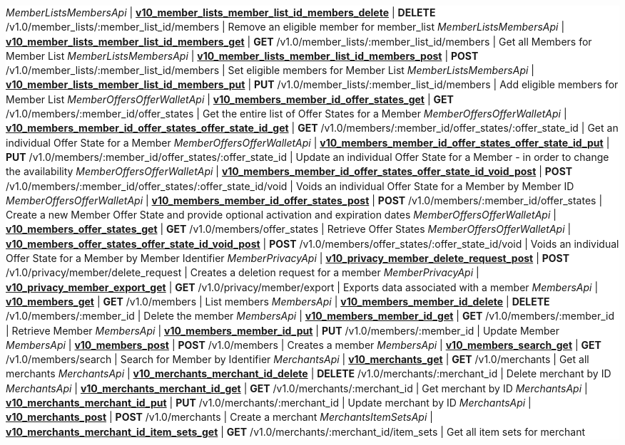 *MemberListsMembersApi* | [**v10_member_lists_member_list_id_members_delete**](docs/MemberListsMembersApi.md#v10_member_lists_member_list_id_members_delete) | **DELETE** /v1.0/member_lists/:member_list_id/members | Remove an eligible member for member_list
*MemberListsMembersApi* | [**v10_member_lists_member_list_id_members_get**](docs/MemberListsMembersApi.md#v10_member_lists_member_list_id_members_get) | **GET** /v1.0/member_lists/:member_list_id/members | Get all Members for Member List
*MemberListsMembersApi* | [**v10_member_lists_member_list_id_members_post**](docs/MemberListsMembersApi.md#v10_member_lists_member_list_id_members_post) | **POST** /v1.0/member_lists/:member_list_id/members | Set eligible members for Member List
*MemberListsMembersApi* | [**v10_member_lists_member_list_id_members_put**](docs/MemberListsMembersApi.md#v10_member_lists_member_list_id_members_put) | **PUT** /v1.0/member_lists/:member_list_id/members | Add eligible members for Member List
*MemberOffersOfferWalletApi* | [**v10_members_member_id_offer_states_get**](docs/MemberOffersOfferWalletApi.md#v10_members_member_id_offer_states_get) | **GET** /v1.0/members/:member_id/offer_states | Get the entire list of Offer States for a Member
*MemberOffersOfferWalletApi* | [**v10_members_member_id_offer_states_offer_state_id_get**](docs/MemberOffersOfferWalletApi.md#v10_members_member_id_offer_states_offer_state_id_get) | **GET** /v1.0/members/:member_id/offer_states/:offer_state_id | Get an individual Offer State for a Member
*MemberOffersOfferWalletApi* | [**v10_members_member_id_offer_states_offer_state_id_put**](docs/MemberOffersOfferWalletApi.md#v10_members_member_id_offer_states_offer_state_id_put) | **PUT** /v1.0/members/:member_id/offer_states/:offer_state_id | Update an individual Offer State for a Member - in order to change the availability
*MemberOffersOfferWalletApi* | [**v10_members_member_id_offer_states_offer_state_id_void_post**](docs/MemberOffersOfferWalletApi.md#v10_members_member_id_offer_states_offer_state_id_void_post) | **POST** /v1.0/members/:member_id/offer_states/:offer_state_id/void | Voids an individual Offer State for a Member by Member ID
*MemberOffersOfferWalletApi* | [**v10_members_member_id_offer_states_post**](docs/MemberOffersOfferWalletApi.md#v10_members_member_id_offer_states_post) | **POST** /v1.0/members/:member_id/offer_states | Create a new Member Offer State and provide optional activation and expiration dates
*MemberOffersOfferWalletApi* | [**v10_members_offer_states_get**](docs/MemberOffersOfferWalletApi.md#v10_members_offer_states_get) | **GET** /v1.0/members/offer_states | Retrieve Offer States
*MemberOffersOfferWalletApi* | [**v10_members_offer_states_offer_state_id_void_post**](docs/MemberOffersOfferWalletApi.md#v10_members_offer_states_offer_state_id_void_post) | **POST** /v1.0/members/offer_states/:offer_state_id/void | Voids an individual Offer State for a Member by Member Identifier
*MemberPrivacyApi* | [**v10_privacy_member_delete_request_post**](docs/MemberPrivacyApi.md#v10_privacy_member_delete_request_post) | **POST** /v1.0/privacy/member/delete_request | Creates a deletion request for a member
*MemberPrivacyApi* | [**v10_privacy_member_export_get**](docs/MemberPrivacyApi.md#v10_privacy_member_export_get) | **GET** /v1.0/privacy/member/export | Exports data associated with a member
*MembersApi* | [**v10_members_get**](docs/MembersApi.md#v10_members_get) | **GET** /v1.0/members | List members
*MembersApi* | [**v10_members_member_id_delete**](docs/MembersApi.md#v10_members_member_id_delete) | **DELETE** /v1.0/members/:member_id | Delete the member
*MembersApi* | [**v10_members_member_id_get**](docs/MembersApi.md#v10_members_member_id_get) | **GET** /v1.0/members/:member_id | Retrieve Member
*MembersApi* | [**v10_members_member_id_put**](docs/MembersApi.md#v10_members_member_id_put) | **PUT** /v1.0/members/:member_id | Update Member
*MembersApi* | [**v10_members_post**](docs/MembersApi.md#v10_members_post) | **POST** /v1.0/members | Creates a member
*MembersApi* | [**v10_members_search_get**](docs/MembersApi.md#v10_members_search_get) | **GET** /v1.0/members/search | Search for Member by Identifier
*MerchantsApi* | [**v10_merchants_get**](docs/MerchantsApi.md#v10_merchants_get) | **GET** /v1.0/merchants | Get all merchants
*MerchantsApi* | [**v10_merchants_merchant_id_delete**](docs/MerchantsApi.md#v10_merchants_merchant_id_delete) | **DELETE** /v1.0/merchants/:merchant_id | Delete merchant by ID
*MerchantsApi* | [**v10_merchants_merchant_id_get**](docs/MerchantsApi.md#v10_merchants_merchant_id_get) | **GET** /v1.0/merchants/:merchant_id | Get merchant by ID
*MerchantsApi* | [**v10_merchants_merchant_id_put**](docs/MerchantsApi.md#v10_merchants_merchant_id_put) | **PUT** /v1.0/merchants/:merchant_id | Update merchant by ID
*MerchantsApi* | [**v10_merchants_post**](docs/MerchantsApi.md#v10_merchants_post) | **POST** /v1.0/merchants | Create a merchant
*MerchantsItemSetsApi* | [**v10_merchants_merchant_id_item_sets_get**](docs/MerchantsItemSetsApi.md#v10_merchants_merchant_id_item_sets_get) | **GET** /v1.0/merchants/:merchant_id/item_sets | Get all item sets for merchant